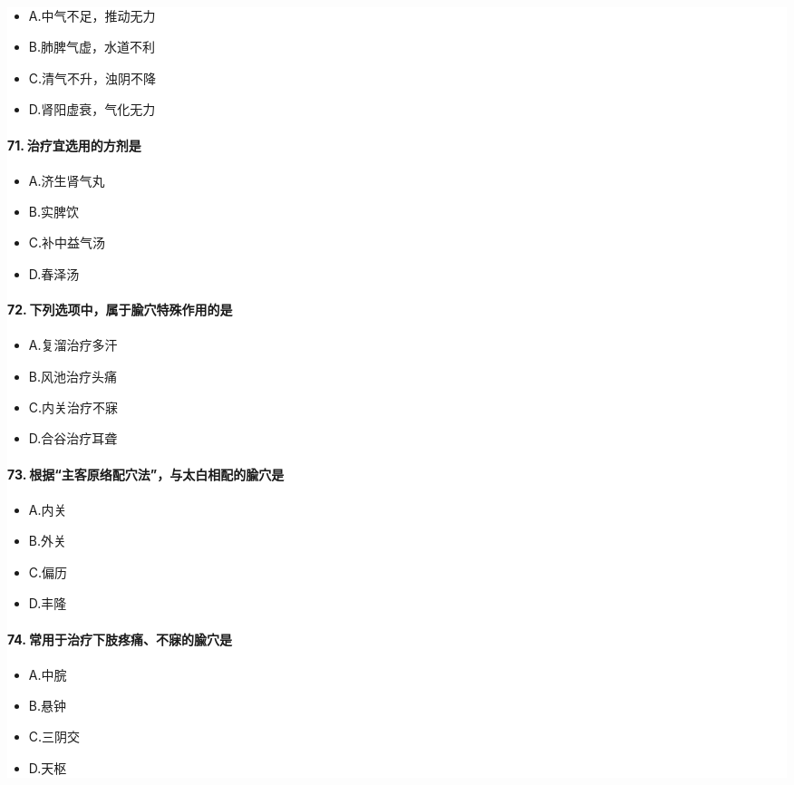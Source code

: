 * A.中气不足，推动无力

* B.肺脾气虚，水道不利

* C.清气不升，浊阴不降

* D.肾阳虚衰，气化无力







#### 71. 治疗宜选用的方剂是

* A.济生肾气丸

* B.实脾饮

* C.补中益气汤

* D.春泽汤







#### 72. 下列选项中，属于腧穴特殊作用的是

* A.复溜治疗多汗

* B.风池治疗头痛

* C.内关治疗不寐

* D.合谷治疗耳聋







#### 73. 根据“主客原络配穴法”，与太白相配的腧穴是

* A.内关

* B.外关

* C.偏历

* D.丰隆







#### 74. 常用于治疗下肢疼痛、不寐的腧穴是

* A.中脘

* B.悬钟

* C.三阴交

* D.天枢
